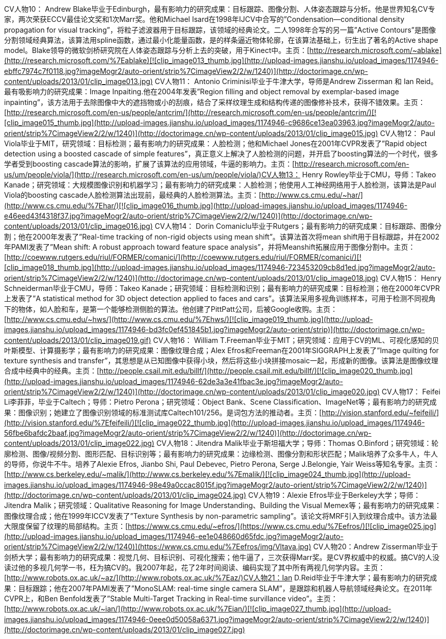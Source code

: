 CV人物10： Andrew Blake毕业于Edinburgh，最有影响力的研究成果：目标跟踪、图像分割、人体姿态跟踪与分析。他是世界知名CV专家，两次荣获ECCV最佳论文奖和1次Marr奖。他和Michael Isard在1998年IJCV中合写的”Condensation—conditional density propagation for visual tracking”，将粒子滤波器用于目标跟踪，该领域的经典论文。二人1998年合写的另一篇”Active Contours”是图像分割领域经典算法，该算法用spline函数，通过最小化能量函数，是的样条逼近物体轮廓，在该算法基础上，衍生出了著名的Active shape model。Blake领导的微软剑桥研究院在人体姿态跟踪与分析上去的突破，用于Kinect中。主页：[http://research.microsoft.com/~ablake](http://research.microsoft.com/%7Eablake)[![clip_image013_thumb.jpg](http://upload-images.jianshu.io/upload_images/1174946-ebffc7974c7f0118.jpg?imageMogr2/auto-orient/strip%7CimageView2/2/w/1240)](http://doctorimage.cn/wp-content/uploads/2013/01/clip_image013.jpg)
CV人物11： Antonio Criminisi毕业于牛津大学，导师是Andrew Zisserman 和 Ian Reid。最有吸影响力的研究成果：Image Inpaiting.他在2004年发表”Region filling and object removal by exemplar-based image inpainting”，该方法用于去除图像中大的遮挡物或小的刮痕，结合了采样纹理生成和结构传递的图像修补技术，获得不错效果。主页：[http://research.microsoft.com/en-us/people/antcrim/](http://research.microsoft.com/en-us/people/antcrim/)[![clip_image015_thumb.jpg](http://upload-images.jianshu.io/upload_images/1174946-c9686ce13ea03963.jpg?imageMogr2/auto-orient/strip%7CimageView2/2/w/1240)](http://doctorimage.cn/wp-content/uploads/2013/01/clip_image015.jpg)
CV人物12： Paul Viola毕业于MIT，研究领域：目标检测；最有影响力的研究成果：人脸检测；他和Michael Jones在2001年CVPR发表了”Rapid object detection using a boosted cascade of simple features”，真正意义上解决了人脸检测的问题，并开启了boosting算法的一个时代，很多学者受到boosting cascade算法的影响，扩展了该算法的应用领域，牛逼的影响力。主页：[http://research.microsoft.com/en-us/um/people/viola/](http://research.microsoft.com/en-us/um/people/viola/)CV人物13： Henry Rowley毕业于CMU，导师：Takeo Kanade；研究领域：大规模图像识别和机器学习；最有影响力的研究成果：人脸检测；他使用人工神经网络用于人脸检测，该算法是Paul Viola的boosting cascade人脸检测算法出现前，最经典的人脸检测算法。主页：[http://www.cs.cmu.edu/~har/](http://www.cs.cmu.edu/%7Ehar/)[![clip_image016_thumb.jpg](http://upload-images.jianshu.io/upload_images/1174946-e46eed43f4318f37.jpg?imageMogr2/auto-orient/strip%7CimageView2/2/w/1240)](http://doctorimage.cn/wp-content/uploads/2013/01/clip_image016.jpg)
CV人物14： Dorin Comaniclu毕业于Rutgers；最有影响力的研究成果：目标跟踪、图像分割；他在2000年发表了”Real-time tracking of non-rigid objects using mean shift”。该算法首次将mean shift用于目标跟踪，并在2002年PAMI发表了”Mean shift: A robust approach toward feature space analysis”，并将Meanshift拓展应用于图像分割中。主页：[http://coewww.rutgers.edu/riul/FORMER/comanici/](http://coewww.rutgers.edu/riul/FORMER/comanici/)[![clip_image018_thumb.jpg](http://upload-images.jianshu.io/upload_images/1174946-723453209cb8d1ed.jpg?imageMogr2/auto-orient/strip%7CimageView2/2/w/1240)](http://doctorimage.cn/wp-content/uploads/2013/01/clip_image018.jpg)
CV人物15： Henry Schneiderman毕业于CMU，导师：Takeo Kanade；研究领域：目标检测和识别；最有影响力的研究成果：目标检测；他在2000年CVPR上发表了”A statistical method for 3D object detection applied to faces and cars”。该算法采用多视角训练样本，可用于检测不同视角下的物体，如人脸和车，是第一个能够检测侧脸的算法。他创建了PittPatt公司，后被Google收购。主页：[http://www.cs.cmu.edu/~hws/](http://www.cs.cmu.edu/%7Ehws/)[![clip_image019_thumb.jpg](http://upload-images.jianshu.io/upload_images/1174946-bd3fc0ef451845b1.jpg?imageMogr2/auto-orient/strip)](http://doctorimage.cn/wp-content/uploads/2013/01/clip_image019.gif)
CV人物16： William T.Freeman毕业于MIT；研究领域：应用于CV的ML、可视化感知的贝叶斯模型、计算摄影学；最有影响力的研究成果：图像纹理合成；Alex Efros和Freeman在2001年SIGGRAPH上发表了”Image quilting for texture synthesis and transfer”，其思想是从已知图像中获得小块，然后将这些小块拼接mosaic一起，形成新的图像。该算法是图像纹理合成中经典中的经典。主页：[http://people.csail.mit.edu/billf/](http://people.csail.mit.edu/billf/)[![clip_image020_thumb.jpg](http://upload-images.jianshu.io/upload_images/1174946-62de3a3e41fbac3e.jpg?imageMogr2/auto-orient/strip%7CimageView2/2/w/1240)](http://doctorimage.cn/wp-content/uploads/2013/01/clip_image020.jpg)
CV人物17： Feifei Li李菲菲，毕业于Caltech；导师：Pietro Perona；研究领域：Object Bank、Scene Classification、ImageNet等；最有影响力的研究成果：图像识别；她建立了图像识别领域的标准测试库Caltech101/256。是词包方法的推动者。主页：[http://vision.stanford.edu/~feifeili/](http://vision.stanford.edu/%7Efeifeili/)[![clip_image022_thumb.jpg](http://upload-images.jianshu.io/upload_images/1174946-56fbe6bafdc2baaf.jpg?imageMogr2/auto-orient/strip%7CimageView2/2/w/1240)](http://doctorimage.cn/wp-content/uploads/2013/01/clip_image022.jpg)
CV人物18：Jitendra Malik毕业于斯坦福大学；导师：Thomas O.Binford；研究领域：轮廓检测、图像/视频分割、图形匹配、目标识别等；最有影响力的研究成果：边缘检测、图像分割和形状匹配；Malik培养了众多牛人，牛人的导师，你说牛不牛。培养了Alexie Efros, Jianbo Shi, Paul Debevec, Pietro Perona, Serge J.Belongie, Yair Weiss等知名专家。主页：[http://www.cs.berkeley.edu/~malik/](http://www.cs.berkeley.edu/%7Emalik/)[![clip_image024_thumb.jpg](http://upload-images.jianshu.io/upload_images/1174946-98e49a0ccac8015f.jpg?imageMogr2/auto-orient/strip%7CimageView2/2/w/1240)](http://doctorimage.cn/wp-content/uploads/2013/01/clip_image024.jpg)
CV人物19：Alexie Efros毕业于Berkeley大学；导师：Jitendra Malik；研究领域：Qualitative Reasoning for Image Understanding、Building the Visual Memex等；最有影响力的研究成果：图像纹理合成；他在1999年ICCV发表了”Texture Synthesis by non-parametric sampling”。该论文将MRF引入到纹理合成中。该方法最大限度保留了纹理的局部结构。主页：[https://www.cs.cmu.edu/~efros/](https://www.cs.cmu.edu/%7Eefros/)[![clip_image025.jpg](http://upload-images.jianshu.io/upload_images/1174946-ee1e048660d65fdc.jpg?imageMogr2/auto-orient/strip%7CimageView2/2/w/1240)](https://www.cs.cmu.edu/%7Eefros/img/Vltava.jpg)
CV人物20：Andrew Zisserman毕业于剑桥大学；最有影响力的研究成果：视觉几何、目标识别、可视化搜索；他牛逼了，三次获得Marr奖。是CV界权威中的权威。搞CV的人没读过他的多视几何学一书，枉为搞CV的。我2007年起，花了2年时间阅读、编码实现了其中所有两视几何学内容。主页：[http://www.robots.ox.ac.uk/~az/](http://www.robots.ox.ac.uk/%7Eaz/)CV人物21：Ian D.Reid毕业于牛津大学；最有影响力的研究成果：目标跟踪；他在2007年PAMI发表了”MonoSLAM: real-time single camera SLAM”，是跟踪和机器人导航领域经典论文。在2011年CVPR上，和Ben Benfold发表了”Stable Multi-Target Tracking in Real-time survillance video”。主页：[http://www.robots.ox.ac.uk/~ian/](http://www.robots.ox.ac.uk/%7Eian/)[![clip_image027_thumb.jpg](http://upload-images.jianshu.io/upload_images/1174946-0eee0d50058a6371.jpg?imageMogr2/auto-orient/strip%7CimageView2/2/w/1240)](http://doctorimage.cn/wp-content/uploads/2013/01/clip_image027.jpg)